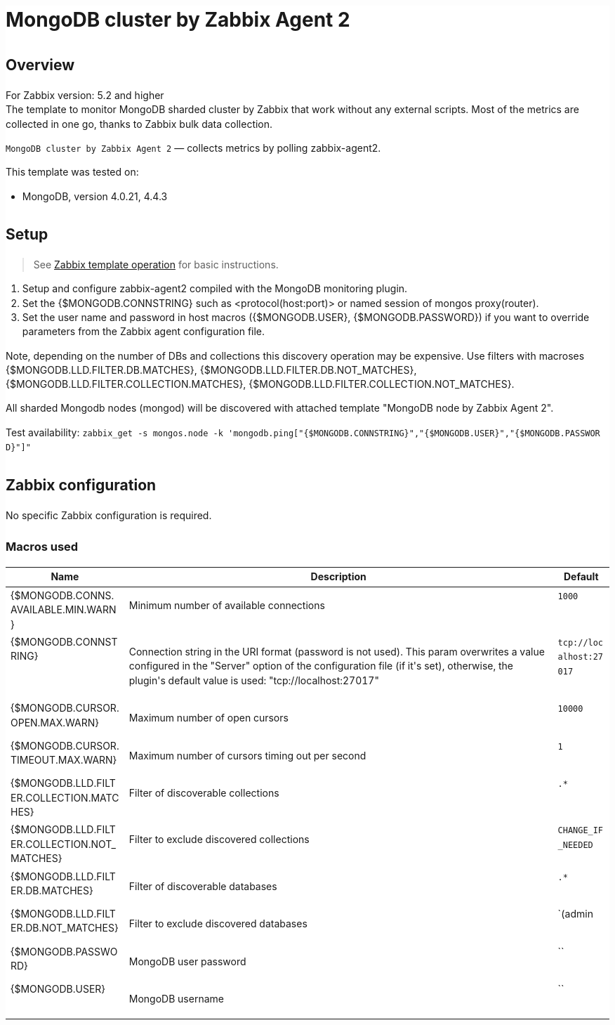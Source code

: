 
# MongoDB cluster by Zabbix Agent 2

## Overview

For Zabbix version: 5.2 and higher  
The template to monitor MongoDB sharded cluster by Zabbix that work without any external scripts.
Most of the metrics are collected in one go, thanks to Zabbix bulk data collection.

`MongoDB cluster by Zabbix Agent 2` — collects metrics by polling zabbix-agent2.


This template was tested on:

- MongoDB, version 4.0.21, 4.4.3

## Setup

> See [Zabbix template operation](https://www.zabbix.com/documentation/5.2/manual/config/templates_out_of_the_box/zabbix_agent2) for basic instructions.


1. Setup and configure zabbix-agent2 compiled with the MongoDB monitoring plugin.
2. Set the {$MONGODB.CONNSTRING} such as <protocol(host:port)> or named session of mongos proxy(router).
3. Set the user name and password in host macros ({$MONGODB.USER}, {$MONGODB.PASSWORD}) if you want to override parameters from the Zabbix agent configuration file.

Note, depending on the number of DBs and collections this discovery operation may be expensive. Use filters with macroses {$MONGODB.LLD.FILTER.DB.MATCHES}, {$MONGODB.LLD.FILTER.DB.NOT_MATCHES}, {$MONGODB.LLD.FILTER.COLLECTION.MATCHES}, {$MONGODB.LLD.FILTER.COLLECTION.NOT_MATCHES}.

All sharded Mongodb nodes (mongod) will be discovered with attached template "MongoDB node by Zabbix Agent 2".


Test availability: `zabbix_get -s mongos.node -k 'mongodb.ping["{$MONGODB.CONNSTRING}","{$MONGODB.USER}","{$MONGODB.PASSWORD}"]"`


## Zabbix configuration

No specific Zabbix configuration is required.

### Macros used

|Name|Description|Default|
|----|-----------|-------|
|{$MONGODB.CONNS.AVAILABLE.MIN.WARN} |<p>Minimum number of available connections</p> |`1000` |
|{$MONGODB.CONNSTRING} |<p>Connection string in the URI format (password is not used). This param overwrites a value configured in the "Server" option of the configuration file (if it's set), otherwise, the plugin's default value is used: "tcp://localhost:27017"</p> |`tcp://localhost:27017` |
|{$MONGODB.CURSOR.OPEN.MAX.WARN} |<p>Maximum number of open cursors</p> |`10000` |
|{$MONGODB.CURSOR.TIMEOUT.MAX.WARN} |<p>Maximum number of cursors timing out per second</p> |`1` |
|{$MONGODB.LLD.FILTER.COLLECTION.MATCHES} |<p>Filter of discoverable collections</p> |`.*` |
|{$MONGODB.LLD.FILTER.COLLECTION.NOT_MATCHES} |<p>Filter to exclude discovered collections</p> |`CHANGE_IF_NEEDED` |
|{$MONGODB.LLD.FILTER.DB.MATCHES} |<p>Filter of discoverable databases</p> |`.*` |
|{$MONGODB.LLD.FILTER.DB.NOT_MATCHES} |<p>Filter to exclude discovered databases</p> |`(admin|config|local)` |
|{$MONGODB.PASSWORD} |<p>MongoDB user password</p> |`` |
|{$MONGODB.USER} |<p>MongoDB username</p> |`` |
